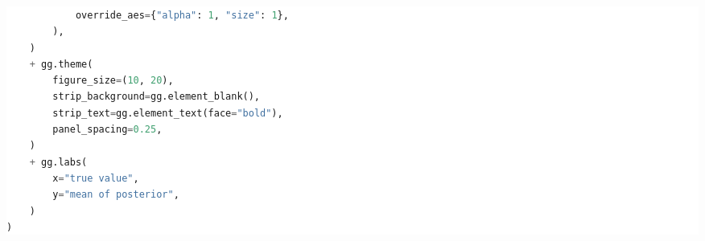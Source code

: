 ```python
            override_aes={"alpha": 1, "size": 1},
        ),
    )
    + gg.theme(
        figure_size=(10, 20),
        strip_background=gg.element_blank(),
        strip_text=gg.element_text(face="bold"),
        panel_spacing=0.25,
    )
    + gg.labs(
        x="true value",
        y="mean of posterior",
    )
)
```
